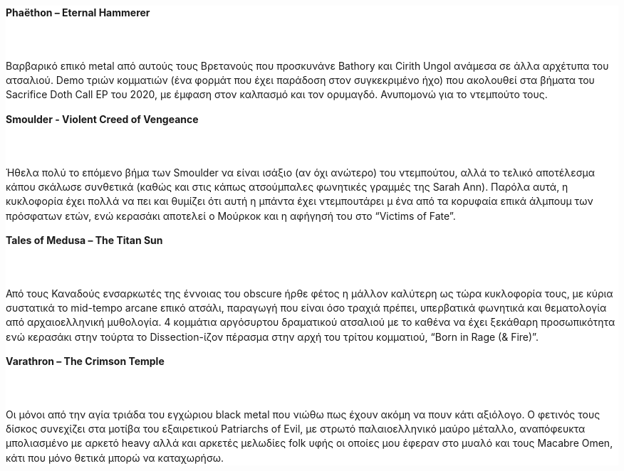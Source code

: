 **Phaëthon – Eternal Hammerer**  
<br>
<iframe style="border: 0; width: 100%; height: 120px;" src="https://bandcamp.com/EmbeddedPlayer/album=473113163/size=large/bgcol=ffffff/linkcol=0687f5/tracklist=false/artwork=small/transparent=true/" seamless><a href="https://phaethon.bandcamp.com/album/eternal-hammerer-demo">Eternal Hammerer Demo by Phaëthon</a></iframe>  
<br>
Βαρβαρικό επικό metal από αυτούς τους Βρετανούς που προσκυνάνε Bathory και Cirith Ungol ανάμεσα σε άλλα αρχέτυπα του ατσαλιού. Demo τριών κομματιών (ένα φορμάτ που έχει παράδοση στον συγκεκριμένο ήχο) που ακολουθεί στα βήματα του Sacrifice Doth Call EP του 2020, με έμφαση στον καλπασμό και τον ορυμαγδό. Ανυπομονώ για το ντεμπούτο τους.  
<br>

**Smoulder - Violent Creed of Vengeance**  
<br>
<iframe style="border: 0; width: 100%; height: 120px;" src="https://bandcamp.com/EmbeddedPlayer/album=3662509315/size=large/bgcol=ffffff/linkcol=0687f5/tracklist=false/artwork=small/transparent=true/" seamless><a href="https://smoulder.bandcamp.com/album/violent-creed-of-vengeance">Violent Creed Of Vengeance by Smoulder</a></iframe>  
<br>
Ήθελα πολύ το επόμενο βήμα των Smoulder να είναι ισάξιο (αν όχι ανώτερο) του ντεμπούτου, αλλά το τελικό αποτέλεσμα κάπου σκάλωσε συνθετικά (καθώς και στις κάπως ατσούμπαλες φωνητικές γραμμές της Sarah Ann). Παρόλα αυτά, η κυκλοφορία έχει πολλά να πει και θυμίζει ότι αυτή η μπάντα έχει ντεμπουτάρει μ ένα από τα κορυφαία επικά άλμπουμ των πρόσφατων ετών, ενώ κερασάκι αποτελεί ο Μούρκοκ και η αφήγησή του στο “Victims of Fate”.  
<br>

**Tales of Medusa – The Titan Sun**  
<br>
<iframe width="360" height="175" src="https://www.youtube.com/embed/VgvXQdT9pEw?si=2D8MeZ5Vt3AdTF0W" title="YouTube video player" frameborder="0" allow="accelerometer; autoplay; clipboard-write; encrypted-media; gyroscope; picture-in-picture; web-share" allowfullscreen></iframe>  
<br>
Από τους Καναδούς ενσαρκωτές της έννοιας του obscure ήρθε φέτος η μάλλον καλύτερη ως τώρα κυκλοφορία τους, με κύρια συστατικά το mid-tempo arcane επικό ατσάλι, παραγωγή που είναι όσο τραχιά πρέπει, υπερβατικά φωνητικά και θεματολογία από αρχαιοελληνική μυθολογία. 4 κομμάτια αργόσυρτου δραματικού ατσαλιού με το καθένα να έχει ξεκάθαρη προσωπικότητα ενώ κερασάκι στην τούρτα το Dissection-ίζον πέρασμα στην αρχή του τρίτου κομματιού, “Born in Rage (& Fire)”.  
<br>

**Varathron – The Crimson Temple**  
<br>
<iframe style="border: 0; width: 100%; height: 120px;" src="https://bandcamp.com/EmbeddedPlayer/album=3670775653/size=large/bgcol=ffffff/linkcol=0687f5/tracklist=false/artwork=small/transparent=true/" seamless><a href="https://agoniarecords.bandcamp.com/album/the-crimson-temple">The Crimson Temple by Varathron</a></iframe>  
<br>
Οι μόνοι από την αγία τριάδα του εγχώριου black metal που νιώθω πως έχουν ακόμη να πουν κάτι αξιόλογο. Ο φετινός τους δίσκος συνεχίζει στα μοτίβα του εξαιρετικού Patriarchs of Evil, με στρωτό παλαιοελληνικό μαύρο μέταλλο, αναπόφευκτα μπολιασμένο με αρκετό heavy αλλά και αρκετές μελωδίες folk υφής οι οποίες μου έφεραν στο μυαλό και τους Macabre Omen, κάτι που μόνο θετικά μπορώ να καταχωρήσω.  
<br>
